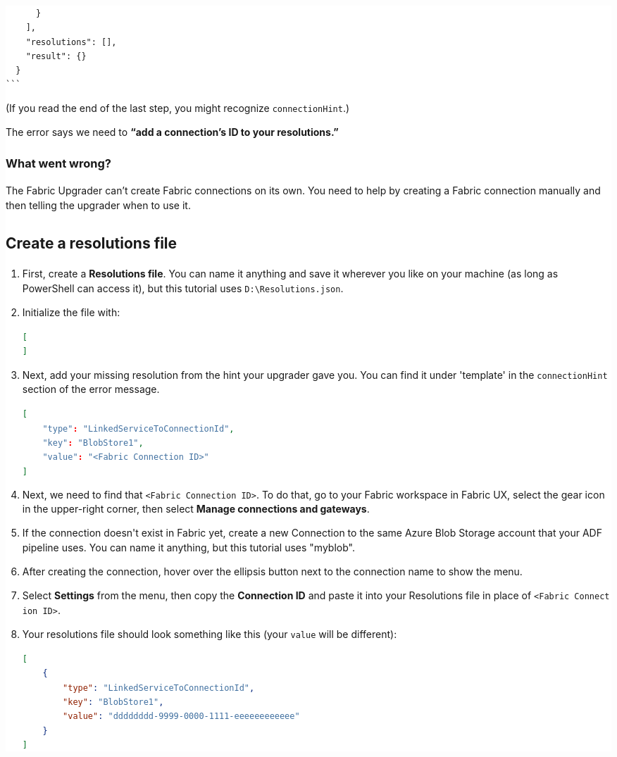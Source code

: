           }
        ],
        "resolutions": [],
        "result": {}
      }
    ```

(If you read the end of the last step, you might recognize `connectionHint`.)  

The error says we need to **“add a connection’s ID to your resolutions.”**

### What went wrong?  

The Fabric Upgrader can’t create Fabric connections on its own. You need to help by creating a Fabric connection manually and then telling the upgrader when to use it.

## Create a resolutions file

1. First, create a **Resolutions file**. You can name it anything and save it wherever you like on your machine (as long as PowerShell can access it), but this tutorial uses `D:\Resolutions.json`.  

1. Initialize the file with:  

    ```json
    [
    ]
    ```

1. Next, add your missing resolution from the hint your upgrader gave you. You can find it under 'template' in the `connectionHint` section of the error message.

    ```json
    [
        "type": "LinkedServiceToConnectionId",
        "key": "BlobStore1",
        "value": "<Fabric Connection ID>"
    ]
    ```

1. Next, we need to find that `<Fabric Connection ID>`. To do that, go to your Fabric workspace in Fabric UX, select the gear icon in the upper-right corner, then select **Manage connections and gateways**.
1. If the connection doesn't exist in Fabric yet, create a new Connection to the same Azure Blob Storage account that your ADF pipeline uses. You can name it anything, but this tutorial uses "myblob".
1. After creating the connection, hover over the ellipsis button next to the connection name to show the menu.
1. Select **Settings** from the menu, then copy the **Connection ID** and paste it into your Resolutions file in place of `<Fabric Connection ID>`.
1. Your resolutions file should look something like this (your `value` will be different):

    ```json
    [
        {
            "type": "LinkedServiceToConnectionId",
            "key": "BlobStore1",
            "value": "dddddddd-9999-0000-1111-eeeeeeeeeeee"
        }
    ]
    ```
